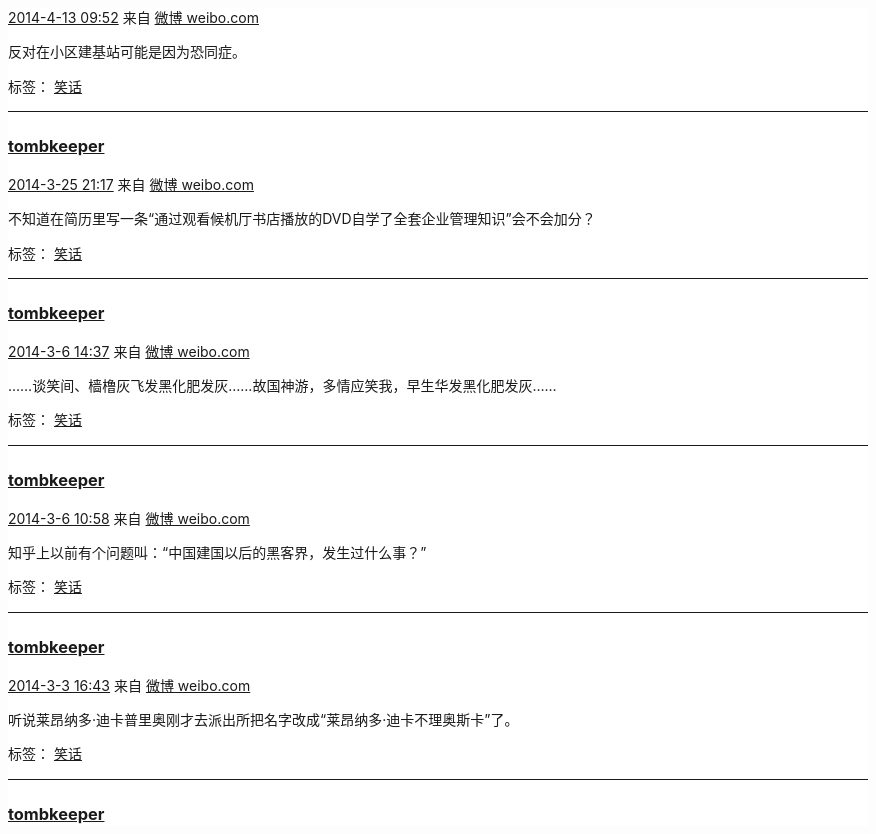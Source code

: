 [2014-4-13 09:52](https://www.weibo.com/1401527553/AFt5Z1O6x?from=page_1005051401527553_profile&wvr=6&mod=weibotime) 来自 [微博 weibo.com](http://weibo.com/)

反对在小区建基站可能是因为恐同症。 

标签： [笑话](https://www.weibo.com/1401527553/profile?is_tag=1&tag_name=%E7%AC%91%E8%AF%9D)

---

### [tombkeeper](https://weibo.com/101174?refer_flag=1005055015_)  

[2014-3-25 21:17](https://www.weibo.com/1401527553/ACEsrltIB?from=page_1005051401527553_profile&wvr=6&mod=weibotime) 来自 [微博 weibo.com](http://weibo.com/)

不知道在简历里写一条“通过观看候机厅书店播放的DVD自学了全套企业管理知识”会不会加分？ 

标签： [笑话](https://www.weibo.com/1401527553/profile?is_tag=1&tag_name=%E7%AC%91%E8%AF%9D)

---

### [tombkeeper](https://weibo.com/101174?refer_flag=1005055015_)  

[2014-3-6 14:37](https://www.weibo.com/1401527553/AzIIAySxv?from=page_1005051401527553_profile&wvr=6&mod=weibotime) 来自 [微博 weibo.com](http://weibo.com/)

……谈笑间、樯橹灰飞发黑化肥发灰……故国神游，多情应笑我，早生华发黑化肥发灰…… 

标签： [笑话](https://www.weibo.com/1401527553/profile?is_tag=1&tag_name=%E7%AC%91%E8%AF%9D)

---

### [tombkeeper](https://weibo.com/101174?refer_flag=1005055015_)  

[2014-3-6 10:58](https://www.weibo.com/1401527553/AzHi1s1zp?from=page_1005051401527553_profile&wvr=6&mod=weibotime) 来自 [微博 weibo.com](http://weibo.com/)

知乎上以前有个问题叫：“中国建国以后的黑客界，发生过什么事？” 

标签： [笑话](https://www.weibo.com/1401527553/profile?is_tag=1&tag_name=%E7%AC%91%E8%AF%9D)

---

### [tombkeeper](https://weibo.com/101174?refer_flag=1005055015_)  

[2014-3-3 16:43](https://www.weibo.com/1401527553/AzhgyaaCF?from=page_1005051401527553_profile&wvr=6&mod=weibotime) 来自 [微博 weibo.com](http://weibo.com/)

听说莱昂纳多·迪卡普里奥刚才去派出所把名字改成“莱昂纳多·迪卡不理奥斯卡”了。 

标签： [笑话](https://www.weibo.com/1401527553/profile?is_tag=1&tag_name=%E7%AC%91%E8%AF%9D)

---

### [tombkeeper](https://weibo.com/101174?refer_flag=1005055015_)  
